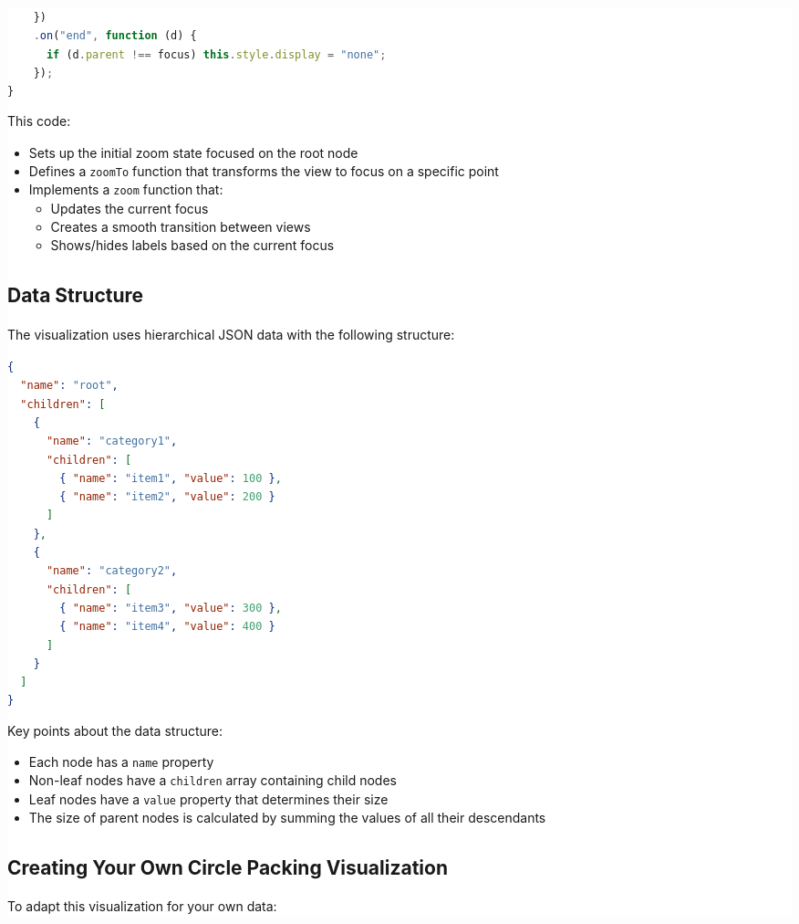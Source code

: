 ```javascript
    })
    .on("end", function (d) {
      if (d.parent !== focus) this.style.display = "none";
    });
}
```

This code:

- Sets up the initial zoom state focused on the root node
- Defines a `zoomTo` function that transforms the view to focus on a specific point
- Implements a `zoom` function that:
  - Updates the current focus
  - Creates a smooth transition between views
  - Shows/hides labels based on the current focus

## Data Structure

The visualization uses hierarchical JSON data with the following structure:

```json
{
  "name": "root",
  "children": [
    {
      "name": "category1",
      "children": [
        { "name": "item1", "value": 100 },
        { "name": "item2", "value": 200 }
      ]
    },
    {
      "name": "category2",
      "children": [
        { "name": "item3", "value": 300 },
        { "name": "item4", "value": 400 }
      ]
    }
  ]
}
```

Key points about the data structure:

- Each node has a `name` property
- Non-leaf nodes have a `children` array containing child nodes
- Leaf nodes have a `value` property that determines their size
- The size of parent nodes is calculated by summing the values of all their descendants

## Creating Your Own Circle Packing Visualization

To adapt this visualization for your own data:
